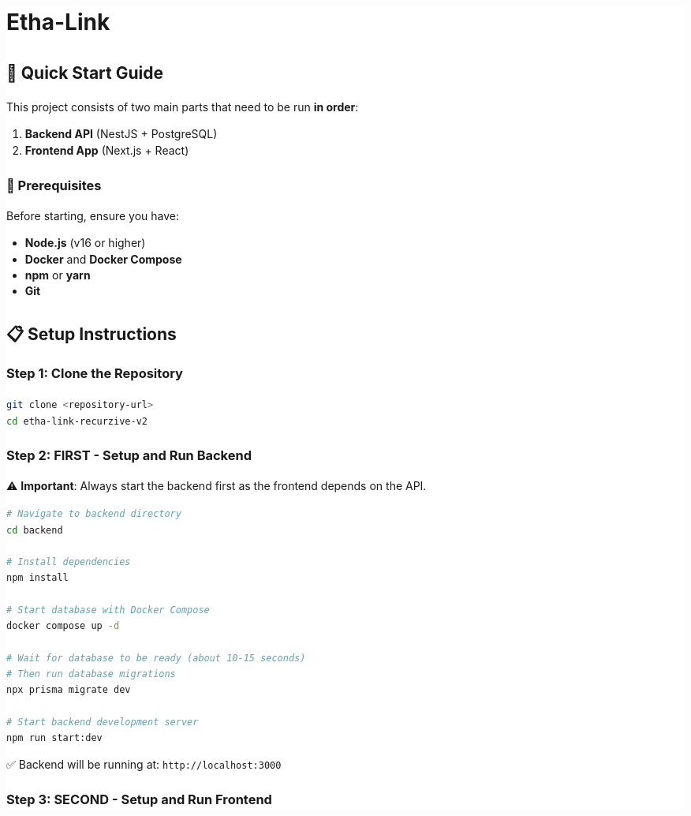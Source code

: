# Etha-Link
## 🚀 Quick Start Guide

This project consists of two main parts that need to be run **in order**:

1. **Backend API** (NestJS + PostgreSQL)
2. **Frontend App** (Next.js + React)

### 🔧 Prerequisites

Before starting, ensure you have:

- **Node.js** (v16 or higher)
- **Docker** and **Docker Compose**
- **npm** or **yarn**
- **Git**

## 📋 Setup Instructions

### Step 1: Clone the Repository

```bash
git clone <repository-url>
cd etha-link-recurzive-v2
```

### Step 2: **FIRST** - Setup and Run Backend

⚠️ **Important**: Always start the backend first as the frontend depends on the API.

```bash
# Navigate to backend directory
cd backend

# Install dependencies
npm install

# Start database with Docker Compose
docker compose up -d

# Wait for database to be ready (about 10-15 seconds)
# Then run database migrations
npx prisma migrate dev

# Start backend development server
npm run start:dev
```

✅ Backend will be running at: `http://localhost:3000`

### Step 3: **SECOND** - Setup and Run Frontend
